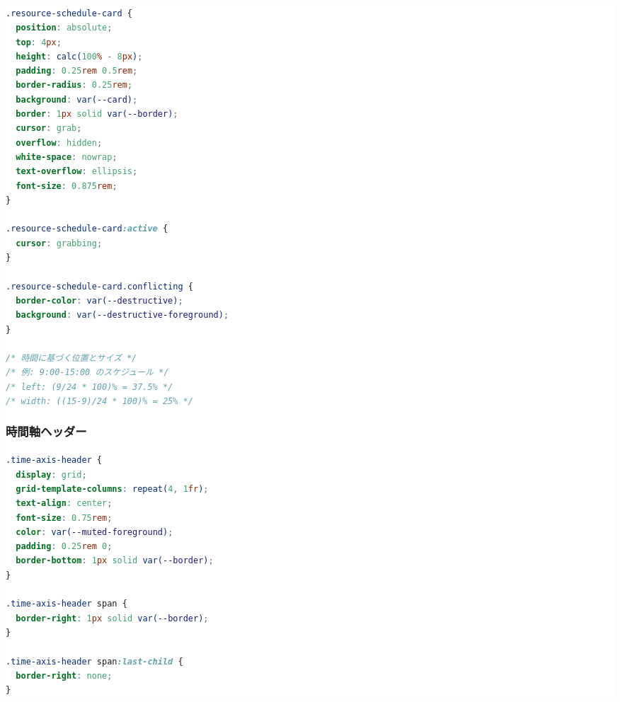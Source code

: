 ```css
.resource-schedule-card {
  position: absolute;
  top: 4px;
  height: calc(100% - 8px);
  padding: 0.25rem 0.5rem;
  border-radius: 0.25rem;
  background: var(--card);
  border: 1px solid var(--border);
  cursor: grab;
  overflow: hidden;
  white-space: nowrap;
  text-overflow: ellipsis;
  font-size: 0.875rem;
}

.resource-schedule-card:active {
  cursor: grabbing;
}

.resource-schedule-card.conflicting {
  border-color: var(--destructive);
  background: var(--destructive-foreground);
}

/* 時間に基づく位置とサイズ */
/* 例: 9:00-15:00 のスケジュール */
/* left: (9/24 * 100)% = 37.5% */
/* width: ((15-9)/24 * 100)% = 25% */
```

### 時間軸ヘッダー

```css
.time-axis-header {
  display: grid;
  grid-template-columns: repeat(4, 1fr);
  text-align: center;
  font-size: 0.75rem;
  color: var(--muted-foreground);
  padding: 0.25rem 0;
  border-bottom: 1px solid var(--border);
}

.time-axis-header span {
  border-right: 1px solid var(--border);
}

.time-axis-header span:last-child {
  border-right: none;
}
```

